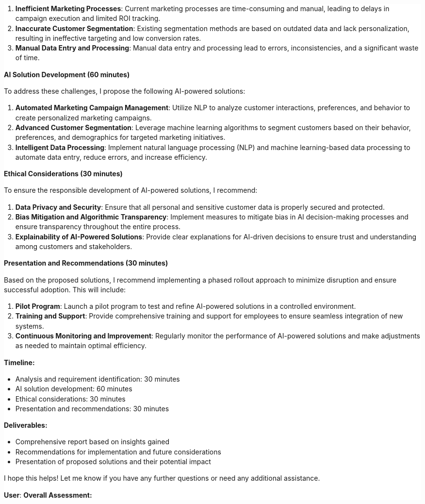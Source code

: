 1. **Inefficient Marketing Processes**: Current marketing processes are time-consuming and manual, leading to delays in campaign execution and limited ROI tracking.
2. **Inaccurate Customer Segmentation**: Existing segmentation methods are based on outdated data and lack personalization, resulting in ineffective targeting and low conversion rates.
3. **Manual Data Entry and Processing**: Manual data entry and processing lead to errors, inconsistencies, and a significant waste of time.

**AI Solution Development (60 minutes)**

To address these challenges, I propose the following AI-powered solutions:

1. **Automated Marketing Campaign Management**: Utilize NLP to analyze customer interactions, preferences, and behavior to create personalized marketing campaigns.
2. **Advanced Customer Segmentation**: Leverage machine learning algorithms to segment customers based on their behavior, preferences, and demographics for targeted marketing initiatives.
3. **Intelligent Data Processing**: Implement natural language processing (NLP) and machine learning-based data processing to automate data entry, reduce errors, and increase efficiency.

**Ethical Considerations (30 minutes)**

To ensure the responsible development of AI-powered solutions, I recommend:

1. **Data Privacy and Security**: Ensure that all personal and sensitive customer data is properly secured and protected.
2. **Bias Mitigation and Algorithmic Transparency**: Implement measures to mitigate bias in AI decision-making processes and ensure transparency throughout the entire process.
3. **Explainability of AI-Powered Solutions**: Provide clear explanations for AI-driven decisions to ensure trust and understanding among customers and stakeholders.

**Presentation and Recommendations (30 minutes)**

Based on the proposed solutions, I recommend implementing a phased rollout approach to minimize disruption and ensure successful adoption. This will include:

1. **Pilot Program**: Launch a pilot program to test and refine AI-powered solutions in a controlled environment.
2. **Training and Support**: Provide comprehensive training and support for employees to ensure seamless integration of new systems.
3. **Continuous Monitoring and Improvement**: Regularly monitor the performance of AI-powered solutions and make adjustments as needed to maintain optimal efficiency.

**Timeline:**

* Analysis and requirement identification: 30 minutes
* AI solution development: 60 minutes
* Ethical considerations: 30 minutes
* Presentation and recommendations: 30 minutes

**Deliverables:**

* Comprehensive report based on insights gained
* Recommendations for implementation and future considerations
* Presentation of proposed solutions and their potential impact

I hope this helps! Let me know if you have any further questions or need any additional assistance.

**User**: **Overall Assessment:**
